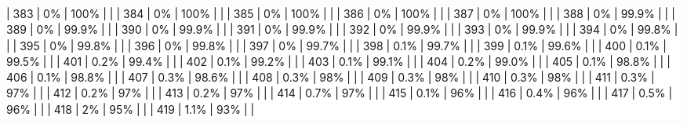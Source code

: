 | 383 | 0% | 100% |  |
| 384 | 0% | 100% |  |
| 385 | 0% | 100% |  |
| 386 | 0% | 100% |  |
| 387 | 0% | 100% |  |
| 388 | 0% | 99.9% |  |
| 389 | 0% | 99.9% |  |
| 390 | 0% | 99.9% |  |
| 391 | 0% | 99.9% |  |
| 392 | 0% | 99.9% |  |
| 393 | 0% | 99.9% |  |
| 394 | 0% | 99.8% |  |
| 395 | 0% | 99.8% |  |
| 396 | 0% | 99.8% |  |
| 397 | 0% | 99.7% |  |
| 398 | 0.1% | 99.7% |  |
| 399 | 0.1% | 99.6% |  |
| 400 | 0.1% | 99.5% |  |
| 401 | 0.2% | 99.4% |  |
| 402 | 0.1% | 99.2% |  |
| 403 | 0.1% | 99.1% |  |
| 404 | 0.2% | 99.0% |  |
| 405 | 0.1% | 98.8% |  |
| 406 | 0.1% | 98.8% |  |
| 407 | 0.3% | 98.6% |  |
| 408 | 0.3% | 98% |  |
| 409 | 0.3% | 98% |  |
| 410 | 0.3% | 98% |  |
| 411 | 0.3% | 97% |  |
| 412 | 0.2% | 97% |  |
| 413 | 0.2% | 97% |  |
| 414 | 0.7% | 97% |  |
| 415 | 0.1% | 96% |  |
| 416 | 0.4% | 96% |  |
| 417 | 0.5% | 96% |  |
| 418 | 2% | 95% |  |
| 419 | 1.1% | 93% |  |